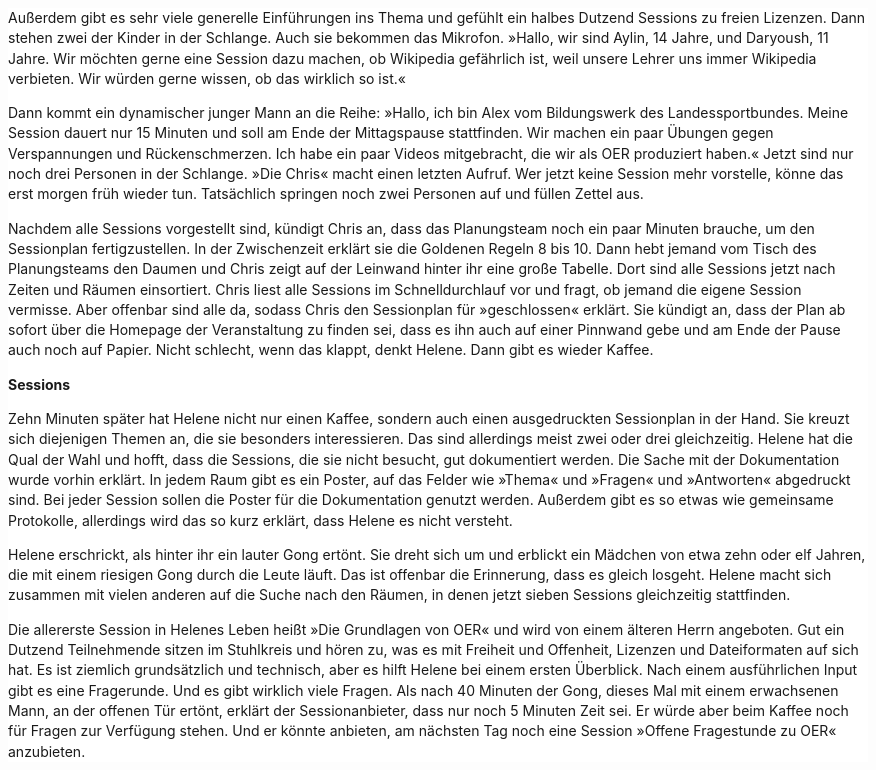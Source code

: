 Außerdem gibt es sehr viele generelle Einführungen ins Thema und
gefühlt ein halbes Dutzend Sessions zu freien Lizenzen. Dann stehen
zwei der Kinder in der Schlange. Auch sie bekommen das Mikrofon.
»Hallo, wir sind Aylin, 14 Jahre, und Daryoush, 11 Jahre. Wir möchten
gerne eine Session dazu machen, ob Wikipedia gefährlich ist, weil
unsere Lehrer uns immer Wikipedia verbieten. Wir würden gerne wissen,
ob das wirklich so ist.«

Dann kommt ein dynamischer junger Mann an die Reihe: »Hallo, ich bin
Alex vom Bildungswerk des Landessportbundes. Meine Session dauert nur
15 Minuten und soll am Ende der Mittagspause stattfinden. Wir machen
ein paar Übungen gegen Verspannungen und Rückenschmerzen. Ich habe ein
paar Videos mitgebracht, die wir als OER produziert haben.« Jetzt sind
nur noch drei Personen in der Schlange. »Die Chris« macht einen
letzten Aufruf. Wer jetzt keine Session mehr vorstelle, könne das erst
morgen früh wieder tun. Tatsächlich springen noch zwei Personen auf
und füllen Zettel aus.

Nachdem alle Sessions vorgestellt sind, kündigt Chris an, dass das
Planungsteam noch ein paar Minuten brauche, um den Sessionplan
fertigzustellen. In der Zwischenzeit erklärt sie die Goldenen Regeln 8
bis 10. Dann hebt jemand vom Tisch des Planungsteams den Daumen und
Chris zeigt auf der Leinwand hinter ihr eine große Tabelle. Dort sind
alle Sessions jetzt nach Zeiten und Räumen einsortiert. Chris liest
alle Sessions im Schnelldurchlauf vor und fragt, ob jemand die eigene
Session vermisse. Aber offenbar sind alle da, sodass Chris den
Sessionplan für »geschlossen« erklärt. Sie kündigt an, dass der Plan
ab sofort über die Homepage der Veranstaltung zu finden sei, dass es
ihn auch auf einer Pinnwand gebe und am Ende der Pause auch noch auf
Papier. Nicht schlecht, wenn das klappt, denkt Helene. Dann gibt es
wieder Kaffee.

**Sessions**

Zehn Minuten später hat Helene nicht nur einen Kaffee, sondern auch
einen ausgedruckten Sessionplan in der Hand. Sie kreuzt sich diejenigen
Themen an, die sie besonders interessieren. Das sind allerdings
meist zwei oder drei gleichzeitig. Helene hat die Qual der Wahl und
hofft, dass die Sessions, die sie nicht besucht, gut dokumentiert
werden. Die Sache mit der Dokumentation wurde vorhin erklärt. In jedem
Raum gibt es ein Poster, auf das Felder wie »Thema« und »Fragen« und
»Antworten« abgedruckt sind. Bei jeder Session sollen die Poster für die
Dokumentation genutzt werden. Außerdem gibt es so etwas wie gemeinsame
Protokolle, allerdings wird das so kurz erklärt, dass Helene es nicht
versteht.

Helene erschrickt, als hinter ihr ein lauter Gong ertönt. Sie dreht
sich um und erblickt ein Mädchen von etwa zehn oder elf Jahren, die
mit einem riesigen Gong durch die Leute läuft. Das ist offenbar die
Erinnerung, dass es gleich losgeht. Helene macht sich zusammen mit
vielen anderen auf die Suche nach den Räumen, in denen jetzt sieben
Sessions gleichzeitig stattfinden.
>
Die allererste Session in Helenes Leben heißt »Die Grundlagen von OER«
und wird von einem älteren Herrn angeboten. Gut ein Dutzend
Teilnehmende sitzen im Stuhlkreis und hören zu, was es mit Freiheit
und Offenheit, Lizenzen und Dateiformaten auf sich hat. Es ist
ziemlich grundsätzlich und technisch, aber es hilft Helene bei einem
ersten Überblick. Nach einem ausführlichen Input gibt es eine
Fragerunde. Und es gibt wirklich viele Fragen. Als nach 40 Minuten der
Gong, dieses Mal mit einem erwachsenen Mann, an der offenen Tür
ertönt, erklärt der Sessionanbieter, dass nur noch 5 Minuten Zeit sei.
Er würde aber beim Kaffee noch für Fragen zur Verfügung stehen. Und er
könnte anbieten, am nächsten Tag noch eine Session »Offene Fragestunde
zu OER« anzubieten.
>